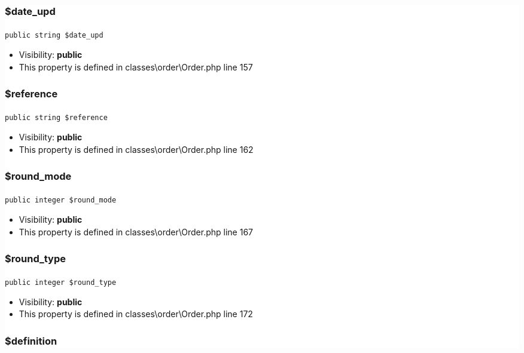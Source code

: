 
### $date_upd

    public string $date_upd





* Visibility: **public**
* This property is defined in classes\order\Order.php line 157


### $reference

    public string $reference





* Visibility: **public**
* This property is defined in classes\order\Order.php line 162


### $round_mode

    public integer $round_mode





* Visibility: **public**
* This property is defined in classes\order\Order.php line 167


### $round_type

    public integer $round_type





* Visibility: **public**
* This property is defined in classes\order\Order.php line 172


### $definition

